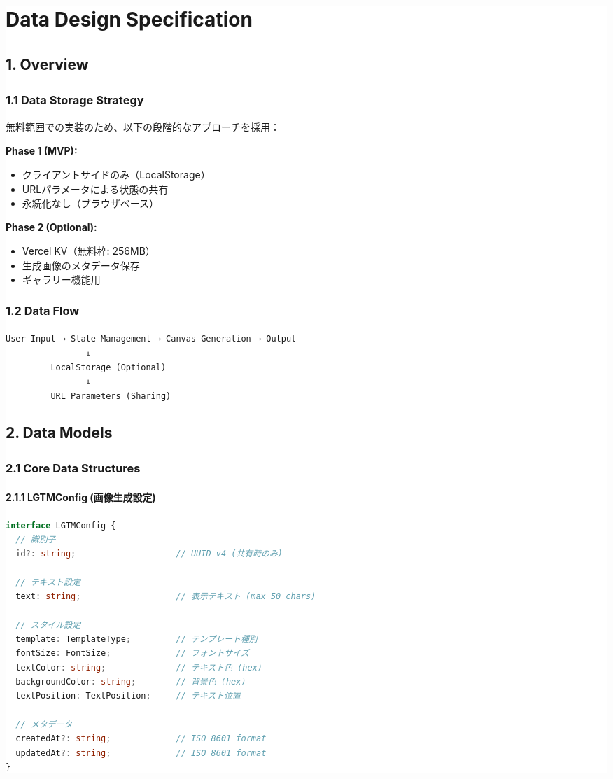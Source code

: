# Data Design Specification

## 1. Overview

### 1.1 Data Storage Strategy

無料範囲での実装のため、以下の段階的なアプローチを採用：

**Phase 1 (MVP):**
- クライアントサイドのみ（LocalStorage）
- URLパラメータによる状態の共有
- 永続化なし（ブラウザベース）

**Phase 2 (Optional):**
- Vercel KV（無料枠: 256MB）
- 生成画像のメタデータ保存
- ギャラリー機能用

### 1.2 Data Flow

```
User Input → State Management → Canvas Generation → Output
                ↓
         LocalStorage (Optional)
                ↓
         URL Parameters (Sharing)
```

## 2. Data Models

### 2.1 Core Data Structures

#### 2.1.1 LGTMConfig (画像生成設定)

```typescript
interface LGTMConfig {
  // 識別子
  id?: string;                    // UUID v4 (共有時のみ)

  // テキスト設定
  text: string;                   // 表示テキスト (max 50 chars)

  // スタイル設定
  template: TemplateType;         // テンプレート種別
  fontSize: FontSize;             // フォントサイズ
  textColor: string;              // テキスト色 (hex)
  backgroundColor: string;        // 背景色 (hex)
  textPosition: TextPosition;     // テキスト位置

  // メタデータ
  createdAt?: string;             // ISO 8601 format
  updatedAt?: string;             // ISO 8601 format
}
```
